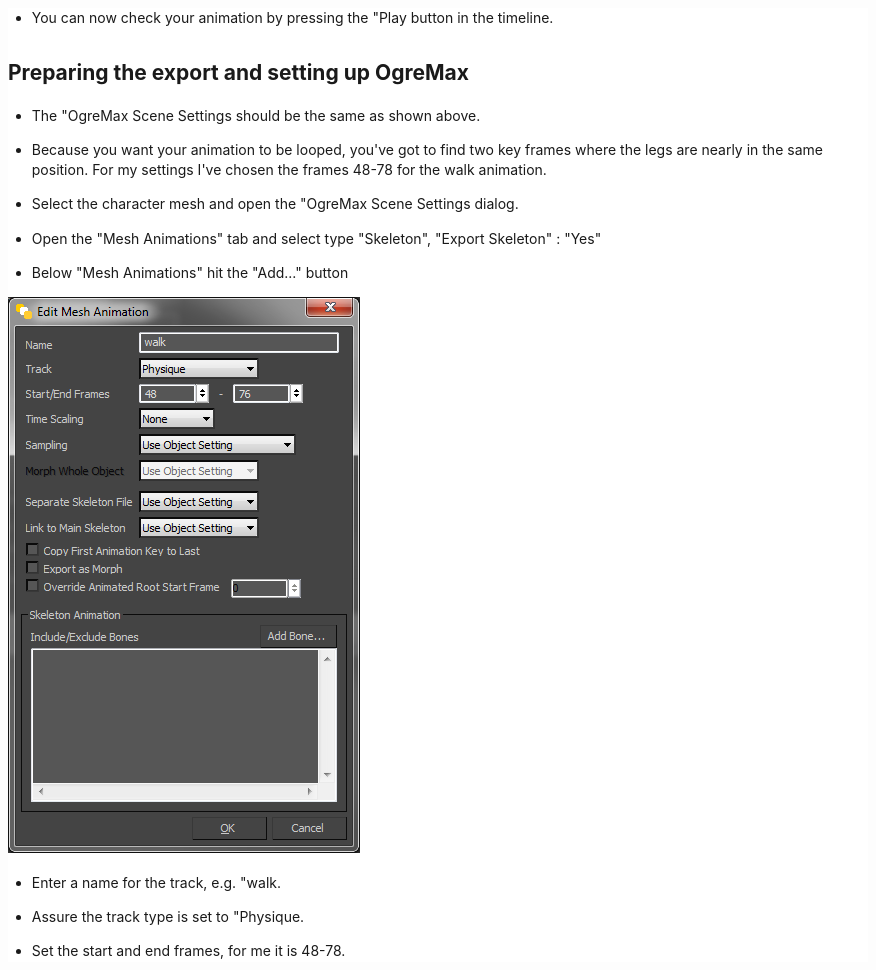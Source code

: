-   You can now check your animation by pressing the "Play button in the
    timeline.

Preparing the export and setting up OgreMax
-------------------------------------------

-   The "OgreMax Scene Settings should be the same as shown above.

-   Because you want your animation to be looped, you've got to find two
    key frames where the legs are nearly in the same position. For my
    settings I've chosen the frames 48-78 for the walk animation.

-   Select the character mesh and open the "OgreMax Scene Settings
    dialog.

-   Open the "Mesh Animations" tab and select type "Skeleton", "Export
    Skeleton" : "Yes"

-   Below "Mesh Animations" hit the "Add..." button

![3dsmax\_biped\_4.png](/images/jme3/external/3dsmax_biped_4.png)

-   Enter a name for the track, e.g. "walk.

-   Assure the track type is set to "Physique.

-   Set the start and end frames, for me it is 48-78.
